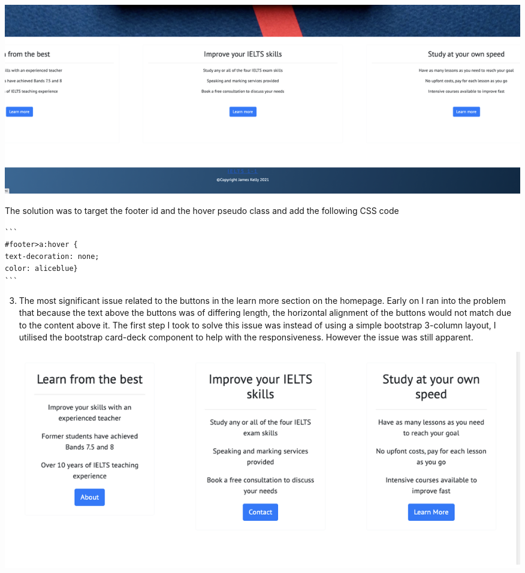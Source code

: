 ![Screenshot of issue](assets/images/screenshots/screenshot-footer-hover-issue.png)

The solution was to target the footer id and the hover pseudo class and add the following CSS code

    ```
    #footer>a:hover {
    text-decoration: none;
    color: aliceblue}
    ```

3.  The most significant issue related to the buttons in the learn more section on the homepage. Early on I ran into the problem that because the text above the buttons was of differing length, the horizontal alignment of the buttons would not match due to the content above it.
    The first step I took to solve this issue was instead of using a simple bootstrap 3-column layout, I utilised the bootstrap card-deck component to help with the responsiveness. However the issue was still apparent.

![Screenshot of issue](assets/images/screenshots/screenshot-button-issue.png)
